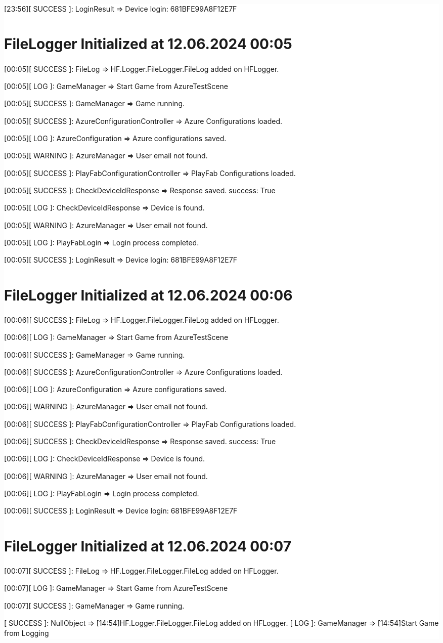[23:56][ SUCCESS ]: LoginResult => Device login: 681BFE99A8F12E7F

# FileLogger Initialized at 12.06.2024 00:05
[00:05][ SUCCESS ]: FileLog => HF.Logger.FileLogger.FileLog added on HFLogger.

[00:05][ LOG ]: GameManager => Start Game from AzureTestScene

[00:05][ SUCCESS ]: GameManager => Game running.

[00:05][ SUCCESS ]: AzureConfigurationController => Azure Configurations loaded.

[00:05][ LOG ]: AzureConfiguration => Azure configurations saved.

[00:05][ WARNING ]: AzureManager => User email not found.

[00:05][ SUCCESS ]: PlayFabConfigurationController => PlayFab Configurations loaded.

[00:05][ SUCCESS ]: CheckDeviceIdResponse => Response saved. success: True

[00:05][ LOG ]: CheckDeviceIdResponse => Device is found.

[00:05][ WARNING ]: AzureManager => User email not found.

[00:05][ LOG ]: PlayFabLogin => Login process completed.

[00:05][ SUCCESS ]: LoginResult => Device login: 681BFE99A8F12E7F

# FileLogger Initialized at 12.06.2024 00:06
[00:06][ SUCCESS ]: FileLog => HF.Logger.FileLogger.FileLog added on HFLogger.

[00:06][ LOG ]: GameManager => Start Game from AzureTestScene

[00:06][ SUCCESS ]: GameManager => Game running.

[00:06][ SUCCESS ]: AzureConfigurationController => Azure Configurations loaded.

[00:06][ LOG ]: AzureConfiguration => Azure configurations saved.

[00:06][ WARNING ]: AzureManager => User email not found.

[00:06][ SUCCESS ]: PlayFabConfigurationController => PlayFab Configurations loaded.

[00:06][ SUCCESS ]: CheckDeviceIdResponse => Response saved. success: True

[00:06][ LOG ]: CheckDeviceIdResponse => Device is found.

[00:06][ WARNING ]: AzureManager => User email not found.

[00:06][ LOG ]: PlayFabLogin => Login process completed.

[00:06][ SUCCESS ]: LoginResult => Device login: 681BFE99A8F12E7F

# FileLogger Initialized at 12.06.2024 00:07
[00:07][ SUCCESS ]: FileLog => HF.Logger.FileLogger.FileLog added on HFLogger.

[00:07][ LOG ]: GameManager => Start Game from AzureTestScene

[00:07][ SUCCESS ]: GameManager => Game running.


[ SUCCESS ]: NullObject => [14:54]HF.Logger.FileLogger.FileLog added on HFLogger.
[ LOG ]: GameManager => [14:54]Start Game from Logging